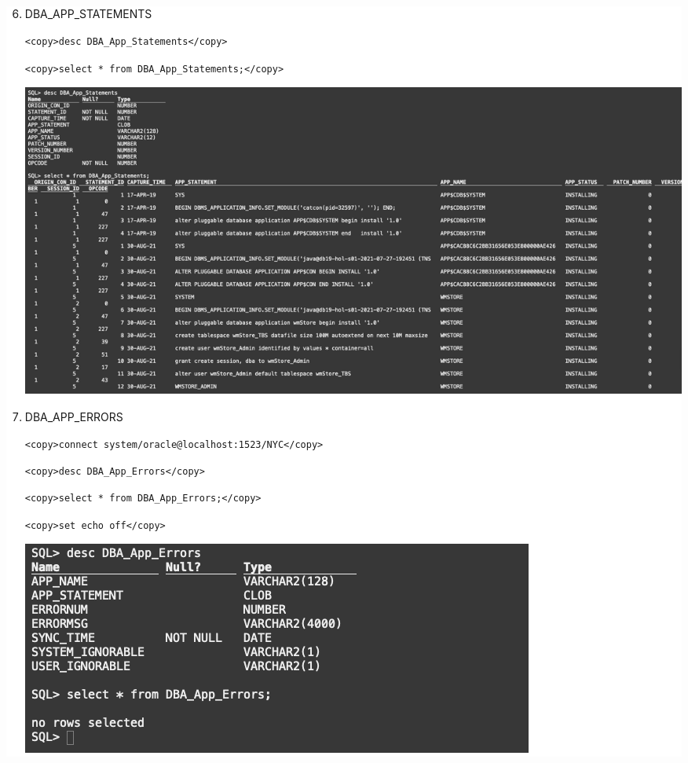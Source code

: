 6. DBA\_APP\_STATEMENTS

    ```
    <copy>desc DBA_App_Statements</copy>
    ```

    ```
    <copy>select * from DBA_App_Statements;</copy>
    ```

    ![](./images/task10.6-dba_app_statements.png " ")

7. DBA\_APP\_ERRORS

    ```
    <copy>connect system/oracle@localhost:1523/NYC</copy>
    ```

    ```
    <copy>desc DBA_App_Errors</copy>
    ```

    ```
    <copy>select * from DBA_App_Errors;</copy>
    ```

    ```
    <copy>set echo off</copy>
    ```

    ![](./images/task10.7-dba_app_errors.png " ")
